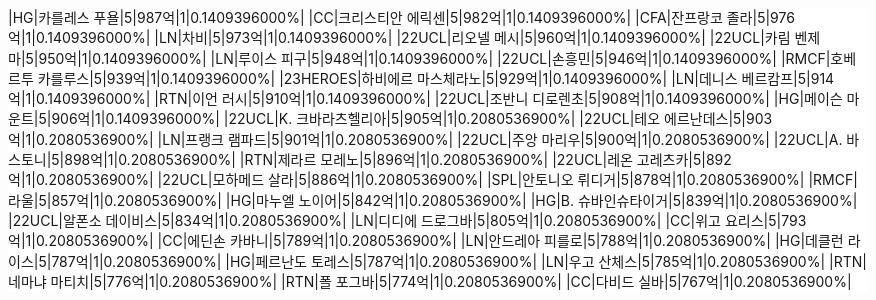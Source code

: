 |HG|카를레스 푸욜|5|987억|1|0.1409396000%|
|CC|크리스티안 에릭센|5|982억|1|0.1409396000%|
|CFA|잔프랑코 졸라|5|976억|1|0.1409396000%|
|LN|차비|5|973억|1|0.1409396000%|
|22UCL|리오넬 메시|5|960억|1|0.1409396000%|
|22UCL|카림 벤제마|5|950억|1|0.1409396000%|
|LN|루이스 피구|5|948억|1|0.1409396000%|
|22UCL|손흥민|5|946억|1|0.1409396000%|
|RMCF|호베르투 카를루스|5|939억|1|0.1409396000%|
|23HEROES|하비에르 마스체라노|5|929억|1|0.1409396000%|
|LN|데니스 베르캄프|5|914억|1|0.1409396000%|
|RTN|이언 러시|5|910억|1|0.1409396000%|
|22UCL|조반니 디로렌초|5|908억|1|0.1409396000%|
|HG|메이슨 마운트|5|906억|1|0.1409396000%|
|22UCL|K. 크바라츠헬리아|5|905억|1|0.2080536900%|
|22UCL|테오 에르난데스|5|903억|1|0.2080536900%|
|LN|프랭크 램파드|5|901억|1|0.2080536900%|
|22UCL|주앙 마리우|5|900억|1|0.2080536900%|
|22UCL|A. 바스토니|5|898억|1|0.2080536900%|
|RTN|제라르 모레노|5|896억|1|0.2080536900%|
|22UCL|레온 고레츠카|5|892억|1|0.2080536900%|
|22UCL|모하메드 살라|5|886억|1|0.2080536900%|
|SPL|안토니오 뤼디거|5|878억|1|0.2080536900%|
|RMCF|라울|5|857억|1|0.2080536900%|
|HG|마누엘 노이어|5|842억|1|0.2080536900%|
|HG|B. 슈바인슈타이거|5|839억|1|0.2080536900%|
|22UCL|알폰소 데이비스|5|834억|1|0.2080536900%|
|LN|디디에 드로그바|5|805억|1|0.2080536900%|
|CC|위고 요리스|5|793억|1|0.2080536900%|
|CC|에딘손 카바니|5|789억|1|0.2080536900%|
|LN|안드레아 피를로|5|788억|1|0.2080536900%|
|HG|데클런 라이스|5|787억|1|0.2080536900%|
|HG|페르난도 토레스|5|787억|1|0.2080536900%|
|LN|우고 산체스|5|785억|1|0.2080536900%|
|RTN|네마냐 마티치|5|776억|1|0.2080536900%|
|RTN|폴 포그바|5|774억|1|0.2080536900%|
|CC|다비드 실바|5|767억|1|0.2080536900%|